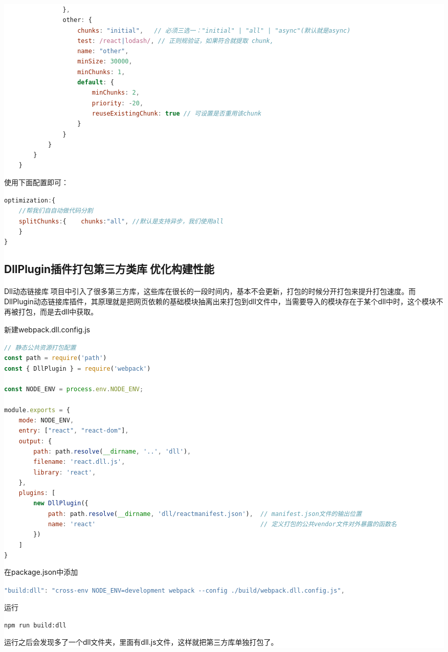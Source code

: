 ```js
                },
                other: {
                    chunks: "initial",   // 必须三选一："initial" | "all" | "async"(默认就是async)
                    test: /react|lodash/, // 正则规验证，如果符合就提取 chunk,   
                    name: "other",
                    minSize: 30000,
                    minChunks: 1,
                    default: {
                        minChunks: 2,
                        priority: -20,
                        reuseExistingChunk: true // 可设置是否重用该chunk        
                    }
                }
            }
        }
    }
```
使用下面配置即可：
```js
optimization:{  
    //帮我们⾃自动做代码分割  
    splitChunks:{    chunks:"all", //默认是支持异步，我们使用all 
    }
}
```
## DllPlugin插件打包第三方类库 优化构建性能
Dll动态链接库
项目中引入了很多第三方库，这些库在很长的一段时间内，基本不会更新，打包的时候分开打包来提升打包速度。而DllPlugin动态链接库插件，其原理就是把网页依赖的基础模块抽离出来打包到dll文件中，当需要导入的模块存在于某个dll中时，这个模块不再被打包，而是去dll中获取。

新建webpack.dll.config.js
```js
// 静态公共资源打包配置
const path = require('path')
const { DllPlugin } = require('webpack')

const NODE_ENV = process.env.NODE_ENV;

module.exports = {
    mode: NODE_ENV,
    entry: ["react", "react-dom"],
    output: {
        path: path.resolve(__dirname, '..', 'dll'),
        filename: 'react.dll.js',
        library: 'react',
    },
    plugins: [
        new DllPlugin({           
            path: path.resolve(__dirname, 'dll/reactmanifest.json'),  // manifest.json文件的输出位置       
            name: 'react'                                             // 定义打包的公共vendor文件对外暴露的函数名   
        })
    ]
}
```
在package.json中添加
```js
"build:dll": "cross-env NODE_ENV=development webpack --config ./build/webpack.dll.config.js",
```
运行
```bash
npm run build:dll
```
运行之后会发现多了一个dll文件夹，里面有dll.js文件，这样就把第三方库单独打包了。
